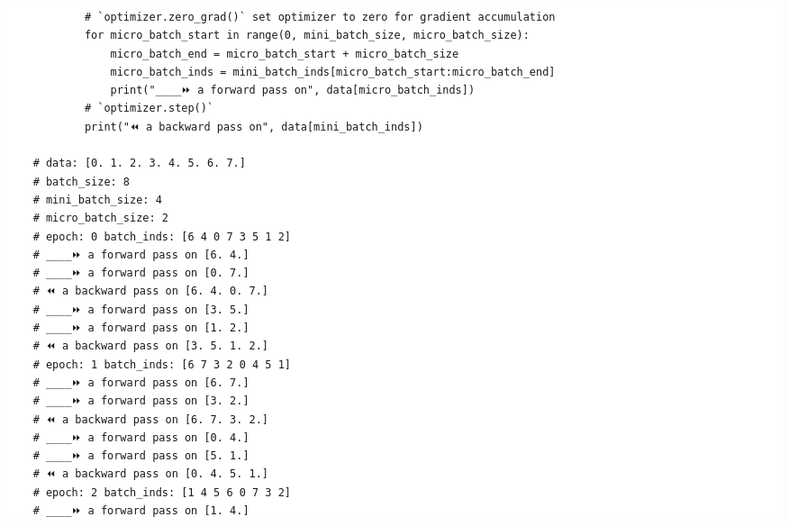                 # `optimizer.zero_grad()` set optimizer to zero for gradient accumulation
                for micro_batch_start in range(0, mini_batch_size, micro_batch_size):
                    micro_batch_end = micro_batch_start + micro_batch_size 
                    micro_batch_inds = mini_batch_inds[micro_batch_start:micro_batch_end]
                    print("____⏩ a forward pass on", data[micro_batch_inds])
                # `optimizer.step()`
                print("⏪ a backward pass on", data[mini_batch_inds])
        
        # data: [0. 1. 2. 3. 4. 5. 6. 7.]
        # batch_size: 8
        # mini_batch_size: 4
        # micro_batch_size: 2
        # epoch: 0 batch_inds: [6 4 0 7 3 5 1 2]
        # ____⏩ a forward pass on [6. 4.]
        # ____⏩ a forward pass on [0. 7.]
        # ⏪ a backward pass on [6. 4. 0. 7.]
        # ____⏩ a forward pass on [3. 5.]
        # ____⏩ a forward pass on [1. 2.]
        # ⏪ a backward pass on [3. 5. 1. 2.]
        # epoch: 1 batch_inds: [6 7 3 2 0 4 5 1]
        # ____⏩ a forward pass on [6. 7.]
        # ____⏩ a forward pass on [3. 2.]
        # ⏪ a backward pass on [6. 7. 3. 2.]
        # ____⏩ a forward pass on [0. 4.]
        # ____⏩ a forward pass on [5. 1.]
        # ⏪ a backward pass on [0. 4. 5. 1.]
        # epoch: 2 batch_inds: [1 4 5 6 0 7 3 2]
        # ____⏩ a forward pass on [1. 4.]